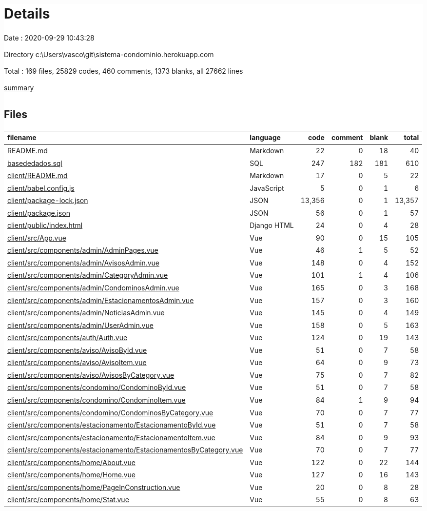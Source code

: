 # Details

Date : 2020-09-29 10:43:28

Directory c:\Users\vasco\git\sistema-condominio.herokuapp.com

Total : 169 files,  25829 codes, 460 comments, 1373 blanks, all 27662 lines

[summary](results.md)

## Files
| filename | language | code | comment | blank | total |
| :--- | :--- | ---: | ---: | ---: | ---: |
| [README.md](/README.md) | Markdown | 22 | 0 | 18 | 40 |
| [basededados.sql](/basededados.sql) | SQL | 247 | 182 | 181 | 610 |
| [client/README.md](/client/README.md) | Markdown | 17 | 0 | 5 | 22 |
| [client/babel.config.js](/client/babel.config.js) | JavaScript | 5 | 0 | 1 | 6 |
| [client/package-lock.json](/client/package-lock.json) | JSON | 13,356 | 0 | 1 | 13,357 |
| [client/package.json](/client/package.json) | JSON | 56 | 0 | 1 | 57 |
| [client/public/index.html](/client/public/index.html) | Django HTML | 24 | 0 | 4 | 28 |
| [client/src/App.vue](/client/src/App.vue) | Vue | 90 | 0 | 15 | 105 |
| [client/src/components/admin/AdminPages.vue](/client/src/components/admin/AdminPages.vue) | Vue | 46 | 1 | 5 | 52 |
| [client/src/components/admin/AvisosAdmin.vue](/client/src/components/admin/AvisosAdmin.vue) | Vue | 148 | 0 | 4 | 152 |
| [client/src/components/admin/CategoryAdmin.vue](/client/src/components/admin/CategoryAdmin.vue) | Vue | 101 | 1 | 4 | 106 |
| [client/src/components/admin/CondominosAdmin.vue](/client/src/components/admin/CondominosAdmin.vue) | Vue | 165 | 0 | 3 | 168 |
| [client/src/components/admin/EstacionamentosAdmin.vue](/client/src/components/admin/EstacionamentosAdmin.vue) | Vue | 157 | 0 | 3 | 160 |
| [client/src/components/admin/NoticiasAdmin.vue](/client/src/components/admin/NoticiasAdmin.vue) | Vue | 145 | 0 | 4 | 149 |
| [client/src/components/admin/UserAdmin.vue](/client/src/components/admin/UserAdmin.vue) | Vue | 158 | 0 | 5 | 163 |
| [client/src/components/auth/Auth.vue](/client/src/components/auth/Auth.vue) | Vue | 124 | 0 | 19 | 143 |
| [client/src/components/aviso/AvisoById.vue](/client/src/components/aviso/AvisoById.vue) | Vue | 51 | 0 | 7 | 58 |
| [client/src/components/aviso/AvisoItem.vue](/client/src/components/aviso/AvisoItem.vue) | Vue | 64 | 0 | 9 | 73 |
| [client/src/components/aviso/AvisosByCategory.vue](/client/src/components/aviso/AvisosByCategory.vue) | Vue | 75 | 0 | 7 | 82 |
| [client/src/components/condomino/CondominoById.vue](/client/src/components/condomino/CondominoById.vue) | Vue | 51 | 0 | 7 | 58 |
| [client/src/components/condomino/CondominoItem.vue](/client/src/components/condomino/CondominoItem.vue) | Vue | 84 | 1 | 9 | 94 |
| [client/src/components/condomino/CondominosByCategory.vue](/client/src/components/condomino/CondominosByCategory.vue) | Vue | 70 | 0 | 7 | 77 |
| [client/src/components/estacionamento/EstacionamentoById.vue](/client/src/components/estacionamento/EstacionamentoById.vue) | Vue | 51 | 0 | 7 | 58 |
| [client/src/components/estacionamento/EstacionamentoItem.vue](/client/src/components/estacionamento/EstacionamentoItem.vue) | Vue | 84 | 0 | 9 | 93 |
| [client/src/components/estacionamento/EstacionamentosByCategory.vue](/client/src/components/estacionamento/EstacionamentosByCategory.vue) | Vue | 70 | 0 | 7 | 77 |
| [client/src/components/home/About.vue](/client/src/components/home/About.vue) | Vue | 122 | 0 | 22 | 144 |
| [client/src/components/home/Home.vue](/client/src/components/home/Home.vue) | Vue | 127 | 0 | 16 | 143 |
| [client/src/components/home/PageInConstruction.vue](/client/src/components/home/PageInConstruction.vue) | Vue | 20 | 0 | 8 | 28 |
| [client/src/components/home/Stat.vue](/client/src/components/home/Stat.vue) | Vue | 55 | 0 | 8 | 63 |